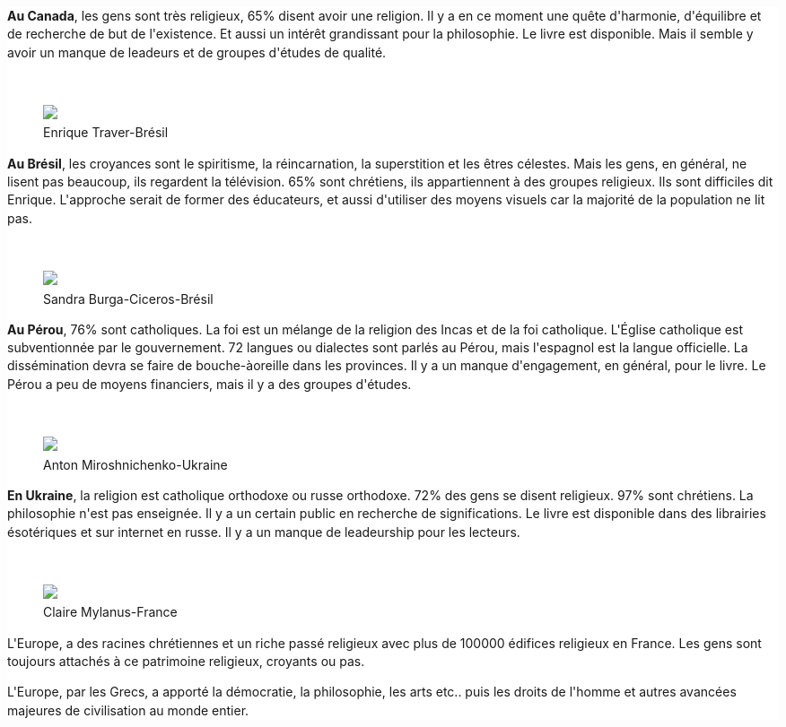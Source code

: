 **Au Canada**, les gens sont très religieux, 65% disent avoir une religion. Il y a en ce moment une quête d'harmonie, d'équilibre et de recherche de but de l'existence. Et aussi un intérêt grandissant pour la philosophie. Le livre est disponible. Mais il semble y avoir un manque de leadeurs et de groupes d'études de qualité.

<br style="clear:both;"/>

<figure id="Figure_17" class="image urantiapedia image-style-align-right">
<img src="/image/article/Le_Lien/images_02/205.jpg">
<figcaption>Enrique Traver-Brésil</figcaption>
</figure>

**Au Brésil**, les croyances sont le spiritisme, la réincarnation, la superstition et les êtres célestes. Mais les gens, en général, ne lisent pas beaucoup, ils regardent la télévision. 65% sont chrétiens, ils appartiennent à des groupes religieux. Ils sont difficiles dit Enrique. L'approche serait de former des éducateurs, et aussi d'utiliser des moyens visuels car la majorité de la population ne lit pas.

<br style="clear:both;"/>

<figure id="Figure_18" class="image urantiapedia image-style-align-right">
<img src="/image/article/Le_Lien/images_02/206.jpg">
<figcaption>Sandra Burga-Ciceros-Brésil</figcaption>
</figure>

**Au Pérou**, 76% sont catholiques. La foi est un mélange de la religion des Incas et de la foi catholique. L'Église catholique est subventionnée par le gouvernement. 72 langues ou dialectes sont parlés au Pérou, mais l'espagnol est la langue officielle. La dissémination devra se faire de bouche-àoreille dans les provinces. Il y a un manque d'engagement, en général, pour le livre. Le Pérou a peu de moyens financiers, mais il y a des groupes d'études.

<br style="clear:both;"/>

<figure id="Figure_19" class="image urantiapedia image-style-align-right">
<img src="/image/article/Le_Lien/images_02/207.jpg">
<figcaption>Anton Miroshnichenko-Ukraine</figcaption>
</figure>

**En Ukraine**, la religion est catholique orthodoxe ou russe orthodoxe. 72% des gens se disent religieux. 97% sont chrétiens. La philosophie n'est pas enseignée. Il y a un certain public en recherche de significations. Le livre est disponible dans des librairies ésotériques et sur internet en russe. Il y a un manque de leadeurship pour les lecteurs.

<br style="clear:both;"/>

<figure id="Figure_20" class="image urantiapedia image-style-align-right">
<img src="/image/article/Le_Lien/images_02/208.jpg">
<figcaption>Claire Mylanus-France</figcaption>
</figure>

L'Europe, a des racines chrétiennes et un riche passé religieux avec plus de 100000 édifices religieux en France. Les gens sont toujours attachés à ce patrimoine religieux, croyants ou pas.

L'Europe, par les Grecs, a apporté la démocratie, la philosophie, les arts etc.. puis les droits de l'homme et autres avancées majeures de civilisation au monde entier.
